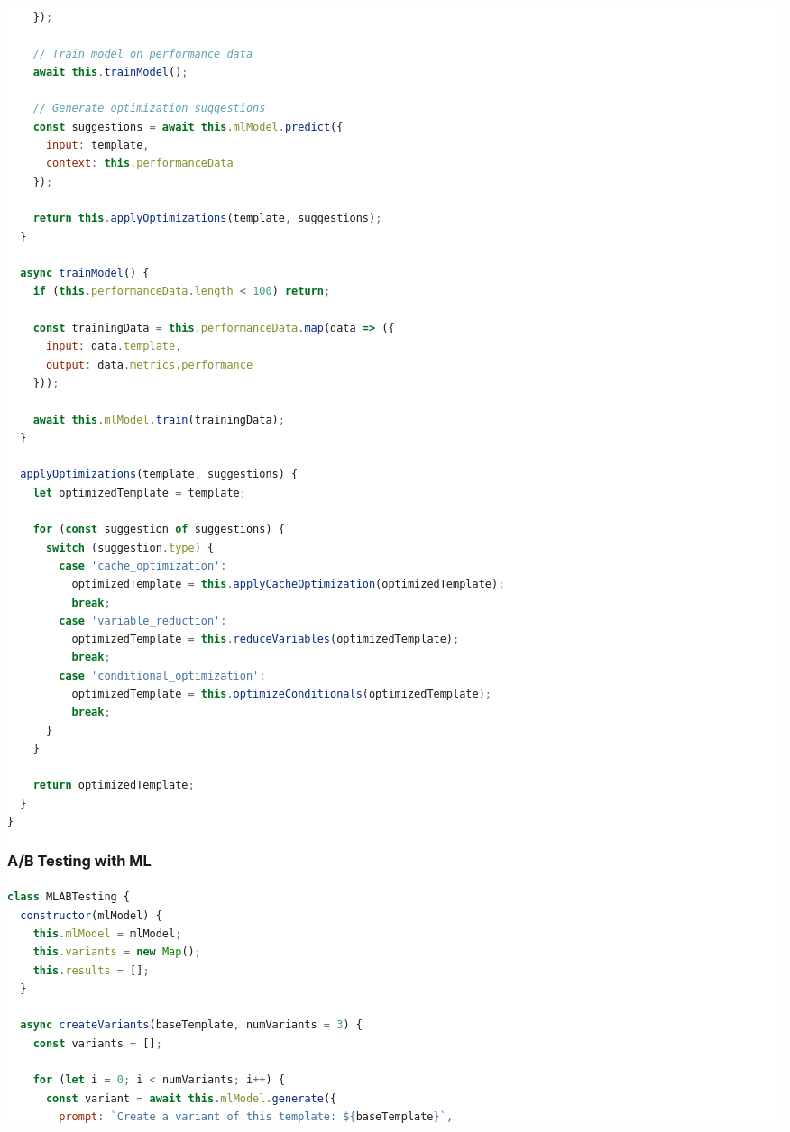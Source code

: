 ```javascript
    });

    // Train model on performance data
    await this.trainModel();

    // Generate optimization suggestions
    const suggestions = await this.mlModel.predict({
      input: template,
      context: this.performanceData
    });

    return this.applyOptimizations(template, suggestions);
  }

  async trainModel() {
    if (this.performanceData.length < 100) return;

    const trainingData = this.performanceData.map(data => ({
      input: data.template,
      output: data.metrics.performance
    }));

    await this.mlModel.train(trainingData);
  }

  applyOptimizations(template, suggestions) {
    let optimizedTemplate = template;

    for (const suggestion of suggestions) {
      switch (suggestion.type) {
        case 'cache_optimization':
          optimizedTemplate = this.applyCacheOptimization(optimizedTemplate);
          break;
        case 'variable_reduction':
          optimizedTemplate = this.reduceVariables(optimizedTemplate);
          break;
        case 'conditional_optimization':
          optimizedTemplate = this.optimizeConditionals(optimizedTemplate);
          break;
      }
    }

    return optimizedTemplate;
  }
}
```

### A/B Testing with ML

```javascript
class MLABTesting {
  constructor(mlModel) {
    this.mlModel = mlModel;
    this.variants = new Map();
    this.results = [];
  }

  async createVariants(baseTemplate, numVariants = 3) {
    const variants = [];

    for (let i = 0; i < numVariants; i++) {
      const variant = await this.mlModel.generate({
        prompt: `Create a variant of this template: ${baseTemplate}`,
```